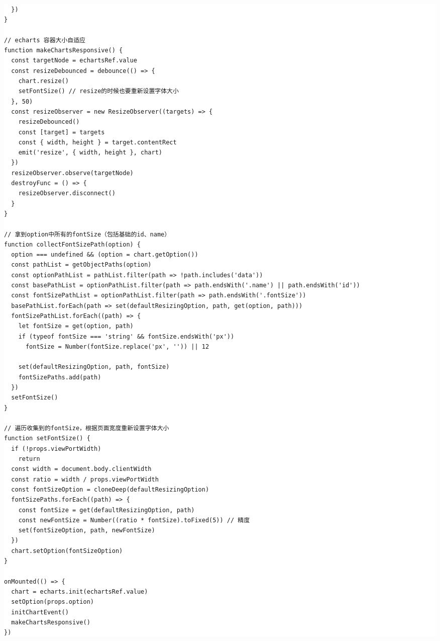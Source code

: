 ```vue
  })
}

// echarts 容器大小自适应
function makeChartsResponsive() {
  const targetNode = echartsRef.value
  const resizeDebounced = debounce(() => {
    chart.resize()
    setFontSize() // resize的时候也要重新设置字体大小
  }, 50)
  const resizeObserver = new ResizeObserver((targets) => {
    resizeDebounced()
    const [target] = targets
    const { width, height } = target.contentRect
    emit('resize', { width, height }, chart)
  })
  resizeObserver.observe(targetNode)
  destroyFunc = () => {
    resizeObserver.disconnect()
  }
}

// 拿到option中所有的fontSize（包括基础的id、name）
function collectFontSizePath(option) {
  option === undefined && (option = chart.getOption())
  const pathList = getObjectPaths(option)
  const optionPathList = pathList.filter(path => !path.includes('data'))
  const basePathList = optionPathList.filter(path => path.endsWith('.name') || path.endsWith('id'))
  const fontSizePathList = optionPathList.filter(path => path.endsWith('.fontSize'))
  basePathList.forEach(path => set(defaultResizingOption, path, get(option, path)))
  fontSizePathList.forEach((path) => {
    let fontSize = get(option, path)
    if (typeof fontSize === 'string' && fontSize.endsWith('px'))
      fontSize = Number(fontSize.replace('px', '')) || 12

    set(defaultResizingOption, path, fontSize)
    fontSizePaths.add(path)
  })
  setFontSize()
}

// 遍历收集到的fontSize，根据页面宽度重新设置字体大小
function setFontSize() {
  if (!props.viewPortWidth)
    return
  const width = document.body.clientWidth
  const ratio = width / props.viewPortWidth
  const fontSizeOption = cloneDeep(defaultResizingOption)
  fontSizePaths.forEach((path) => {
    const fontSize = get(defaultResizingOption, path)
    const newFontSize = Number((ratio * fontSize).toFixed(5)) // 精度
    set(fontSizeOption, path, newFontSize)
  })
  chart.setOption(fontSizeOption)
}

onMounted(() => {
  chart = echarts.init(echartsRef.value)
  setOption(props.option)
  initChartEvent()
  makeChartsResponsive()
})

```